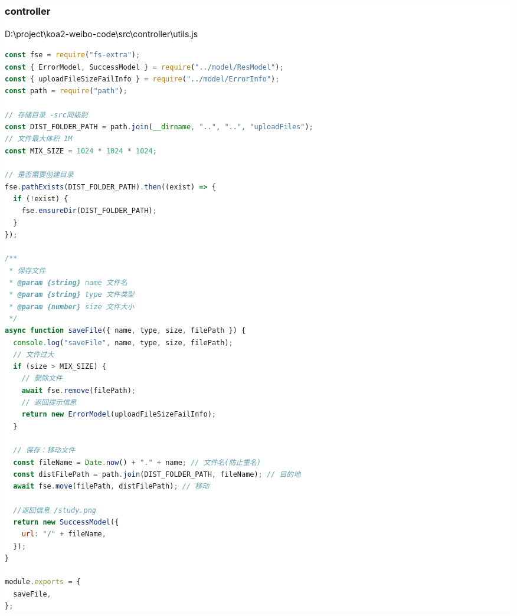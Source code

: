 ### controller

D:\project\koa2-weibo-code\src\controller\utils.js

```js
const fse = require("fs-extra");
const { ErrorModel, SuccessModel } = require("../model/ResModel");
const { uploadFileSizeFailInfo } = require("../model/ErrorInfo");
const path = require("path");

// 存储目录 -src同级别
const DIST_FOLDER_PATH = path.join(__dirname, "..", "..", "uploadFiles");
// 文件最大体积 1M
const MIX_SIZE = 1024 * 1024 * 1024;

// 是否需要创建目录
fse.pathExists(DIST_FOLDER_PATH).then((exist) => {
  if (!exist) {
    fse.ensureDir(DIST_FOLDER_PATH);
  }
});

/**
 * 保存文件
 * @param {string} name 文件名
 * @param {string} type 文件类型
 * @param {number} size 文件大小
 */
async function saveFile({ name, type, size, filePath }) {
  console.log("saveFile", name, type, size, filePath);
  // 文件过大
  if (size > MIX_SIZE) {
    // 删除文件
    await fse.remove(filePath);
    // 返回提示信息
    return new ErrorModel(uploadFileSizeFailInfo);
  }

  // 保存：移动文件
  const fileName = Date.now() + "." + name; // 文件名(防止重名)
  const distFilePath = path.join(DIST_FOLDER_PATH, fileName); // 目的地
  await fse.move(filePath, distFilePath); // 移动

  //返回信息 /study.png
  return new SuccessModel({
    url: "/" + fileName,
  });
}

module.exports = {
  saveFile,
};
```

